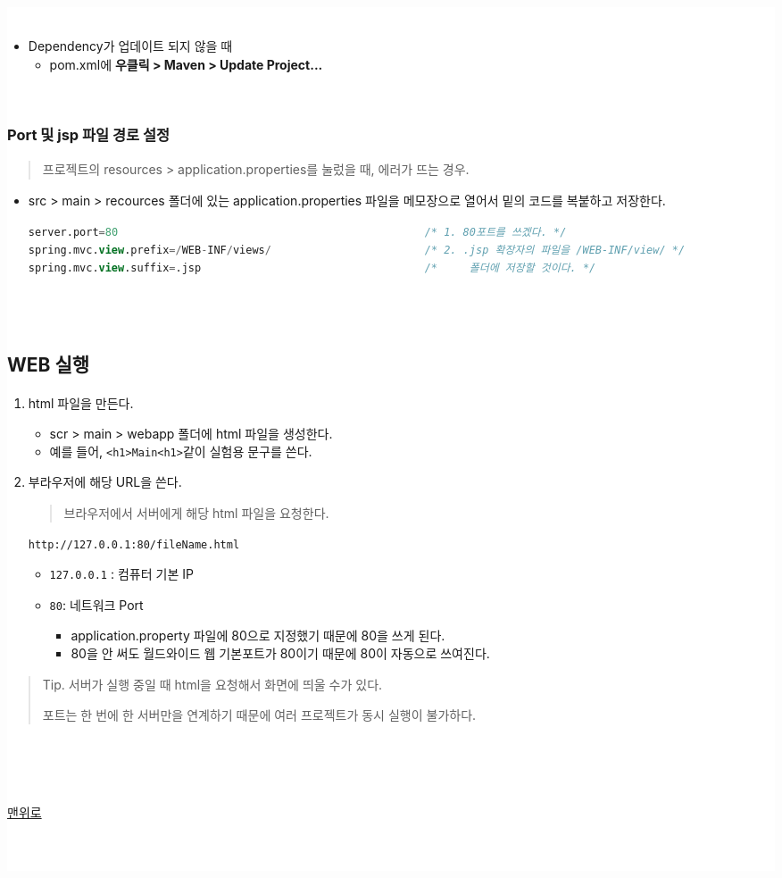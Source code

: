 <br>

- Dependency가 업데이트 되지 않을 때
  - pom.xml에 **우클릭 > Maven > Update Project...**

<br>

### Port 및 jsp 파일 경로 설정

> 프로젝트의 resources > application.properties를 눌렀을 때, 에러가 뜨는 경우.

- src > main > recources 폴더에 있는 application.properties 파일을 메모장으로 열어서 밑의 코드를 복붙하고 저장한다.

  ```sql
  server.port=80												/* 1. 80포트를 쓰겠다. */
  spring.mvc.view.prefix=/WEB-INF/views/						/* 2. .jsp 확장자의 파일을 /WEB-INF/view/ */
  spring.mvc.view.suffix=.jsp									/* 	   폴더에 저장할 것이다. */
  ```

<br>

<br>

## WEB 실행

1. html 파일을 만든다.
   - scr > main >  webapp 폴더에 html 파일을 생성한다.
   - 예를 들어, ```<h1>Main<h1>```같이 실험용 문구를 쓴다.

2. 부라우저에 해당 URL을 쓴다. 

	> 브라우저에서 서버에게 해당 html 파일을 요청한다.

	```
	http://127.0.0.1:80/fileName.html
	```
	
	- ```127.0.0.1``` : 컴퓨터 기본 IP
	
	- ```80```: 네트워크 Port
	  - application.property 파일에 80으로 지정했기 때문에 80을 쓰게 된다.
	  - 80을 안 써도 월드와이드 웹 기본포트가 80이기 때문에 80이 자동으로 쓰여진다.
	

> Tip. 서버가 실행 중일 때 html을 요청해서 화면에 띄울 수가 있다.
>
> 포트는 한 번에 한 서버만을 연계하기 때문에 여러 프로젝트가 동시 실행이 불가하다.

<br>

<br>

<br>

[맨위로](#개요)

<br><br>
